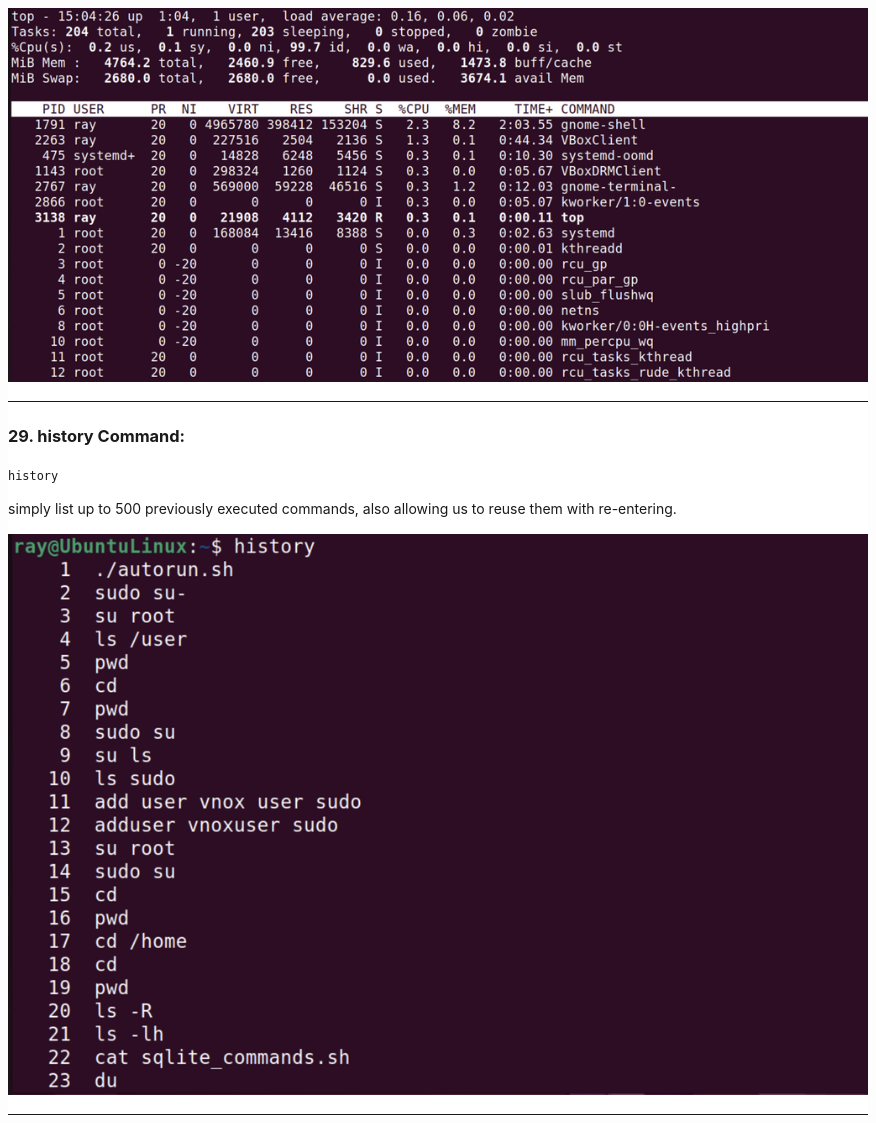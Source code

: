 ![top](images/top.png)

---

### 29. history Command:

`history`

simply list up to 500 previously executed commands, also allowing us to reuse them with re-entering.

![history](images/history.png)

---